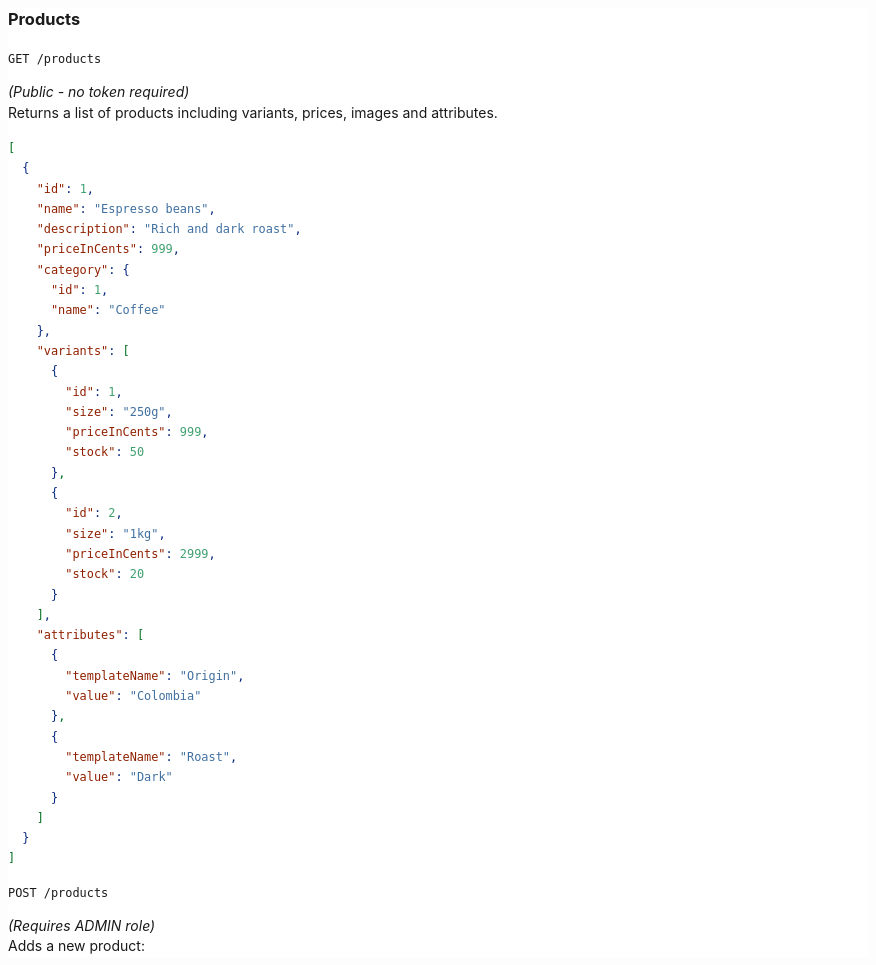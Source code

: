 ### Products

```
GET /products
```

*(Public - no token required)*  
Returns a list of products including variants, prices, images and attributes.

```json
[
  {
    "id": 1,
    "name": "Espresso beans",
    "description": "Rich and dark roast",
    "priceInCents": 999,
    "category": {
      "id": 1,
      "name": "Coffee"
    },
    "variants": [
      {
        "id": 1,
        "size": "250g",
        "priceInCents": 999,
        "stock": 50
      },
      {
        "id": 2,
        "size": "1kg",
        "priceInCents": 2999,
        "stock": 20
      }
    ],
    "attributes": [
      {
        "templateName": "Origin",
        "value": "Colombia"
      },
      {
        "templateName": "Roast",
        "value": "Dark"
      }
    ]
  }
]
```

```
POST /products
```

*(Requires ADMIN role)*  
Adds a new product:

